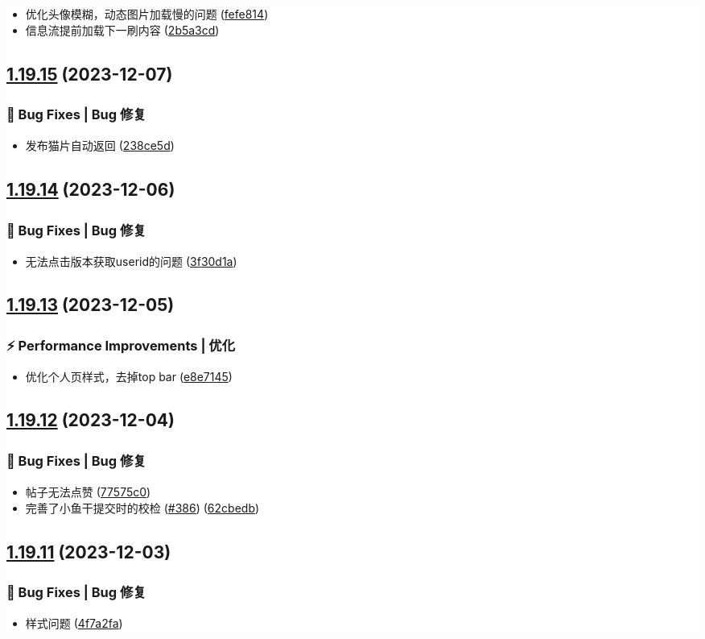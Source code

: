 * 优化头像模糊，动态图片加载慢的问题 ([fefe814](https://github.com/xh-polaris/meowchat-app/commit/fefe81408d32f6805a123b935bd7ea68f7f2f072))
* 信息流提前加载下一刷内容 ([2b5a3cd](https://github.com/xh-polaris/meowchat-app/commit/2b5a3cd3049bfec13423932687ec550d5ec225a1))

## [1.19.15](https://github.com/xh-polaris/meowchat-app/compare/v1.19.14...v1.19.15) (2023-12-07)


### 🐛 Bug Fixes | Bug 修复

* 发布猫片自动返回 ([238ce5d](https://github.com/xh-polaris/meowchat-app/commit/238ce5d88758b70f76c44d21d811d5358bdcb5b2))

## [1.19.14](https://github.com/xh-polaris/meowchat-app/compare/v1.19.13...v1.19.14) (2023-12-06)


### 🐛 Bug Fixes | Bug 修复

* 无法点击版本获取userid的问题 ([3f30d1a](https://github.com/xh-polaris/meowchat-app/commit/3f30d1ac6bee570551704cf40b6e13347fe53c4e))

## [1.19.13](https://github.com/xh-polaris/meowchat-app/compare/v1.19.12...v1.19.13) (2023-12-05)


### ⚡ Performance Improvements | 优化

* 优化个人页样式，去掉top bar ([e8e7145](https://github.com/xh-polaris/meowchat-app/commit/e8e71454770ce61d216f7ef4e9a91ca9c89639ce))

## [1.19.12](https://github.com/xh-polaris/meowchat-app/compare/v1.19.11...v1.19.12) (2023-12-04)


### 🐛 Bug Fixes | Bug 修复

* 帖子无法点赞 ([77575c0](https://github.com/xh-polaris/meowchat-app/commit/77575c0045905d360b6d5a17f8d8a46d608e14e2))
* 完善了小鱼干提交时的校检 ([#386](https://github.com/xh-polaris/meowchat-app/issues/386)) ([62cbedb](https://github.com/xh-polaris/meowchat-app/commit/62cbedb97be02188173c6c3f41a89949c4cee70f))

## [1.19.11](https://github.com/xh-polaris/meowchat-app/compare/v1.19.10...v1.19.11) (2023-12-03)


### 🐛 Bug Fixes | Bug 修复

* 样式问题 ([4f7a2fa](https://github.com/xh-polaris/meowchat-app/commit/4f7a2fa0b10e4430cd3b522669b9e5857c866d71))
